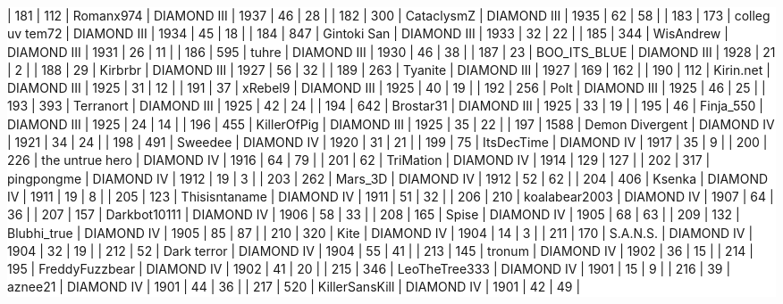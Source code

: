 | <span data-change="0">181</span> | 112 | <span alt="ID: 497296">Romanx974</span> | DIAMOND III | <span data-change="0">1937</span> | 46 | 28 |
| <span data-change="0">182</span> | 300 | <span alt="ID: 504481">CataclysmZ</span> | DIAMOND III | <span data-change="0">1935</span> | 62 | 58 |
| <span data-change="0">183</span> | 173 | <span alt="ID: 498674">colleg uv tem72</span> | DIAMOND III | <span data-change="0">1934</span> | 45 | 18 |
| <span data-change="0">184</span> | 847 | <span alt="ID: 76134">Gintoki San</span> | DIAMOND III | <span data-change="0">1933</span> | 32 | 22 |
| <span data-change="0">185</span> | 344 | <span alt="ID: 66388">WisAndrew</span> | DIAMOND III | <span data-change="0">1931</span> | 26 | 11 |
| <span data-change="0">186</span> | 595 | <span alt="ID: 124761">tuhre</span> | DIAMOND III | <span data-change="0">1930</span> | 46 | 38 |
| <span data-change="0">187</span> | 23 | <span alt="ID: 528125">BOO_ITS_BLUE</span> | DIAMOND III | <span data-change="0">1928</span> | 21 | 2 |
| <span data-change="0">188</span> | 29 | <span alt="ID: 559218">Kirbrbr</span> | DIAMOND III | <span data-change="0">1927</span> | 56 | 32 |
| <span data-change="0">189</span> | 263 | <span alt="ID: 534320">Tyanite</span> | DIAMOND III | <span data-change="0">1927</span> | 169 | 162 |
| <span data-change="0">190</span> | 112 | <span alt="ID: 124134">Kirin.net</span> | DIAMOND III | <span data-change="0">1925</span> | 31 | 12 |
| <span data-change="0">191</span> | 37 | <span alt="ID: 541768">xRebel9</span> | DIAMOND III | <span data-change="0">1925</span> | 40 | 19 |
| <span data-change="0">192</span> | 256 | <span alt="ID: 91804">Polt</span> | DIAMOND III | <span data-change="0">1925</span> | 46 | 25 |
| <span data-change="0">193</span> | 393 | <span alt="ID: 197615">Terranort</span> | DIAMOND III | <span data-change="0">1925</span> | 42 | 24 |
| <span data-change="0">194</span> | 642 | <span alt="ID: 150998">Brostar31</span> | DIAMOND III | <span data-change="0">1925</span> | 33 | 19 |
| <span data-change="0">195</span> | 46 | <span alt="ID: 538580">Finja_550</span> | DIAMOND III | <span data-change="0">1925</span> | 24 | 14 |
| <span data-change="0">196</span> | 455 | <span alt="ID: 171258">KillerOfPig</span> | DIAMOND III | <span data-change="0">1925</span> | 35 | 22 |
| <span data-change="0">197</span> | 1588 | <span alt="ID: 370081">Demon Divergent</span> | DIAMOND IV | <span data-change="0">1921</span> | 34 | 24 |
| <span data-change="0">198</span> | 491 | <span alt="ID: 218148">Sweedee</span> | DIAMOND IV | <span data-change="0">1920</span> | 31 | 21 |
| <span data-change="0">199</span> | 75 | <span alt="ID: 544282">ItsDecTime</span> | DIAMOND IV | <span data-change="0">1917</span> | 35 | 9 |
| <span data-change="51">200</span> | 226 | <span alt="ID: 16770">the untrue hero</span> | DIAMOND IV | <span data-change="38">1916</span> | 64 | 79 |
| <span data-change="0">201</span> | 62 | <span alt="ID: 558672">TriMation</span> | DIAMOND IV | <span data-change="0">1914</span> | 129 | 127 |
| <span data-change="0">202</span> | 317 | <span alt="ID: 94333">pingpongme</span> | DIAMOND IV | <span data-change="0">1912</span> | 19 | 3 |
| <span data-change="0">203</span> | 262 | <span alt="ID: 49745">Mars_3D</span> | DIAMOND IV | <span data-change="0">1912</span> | 52 | 62 |
| <span data-change="0">204</span> | 406 | <span alt="ID: 216856">Ksenka</span> | DIAMOND IV | <span data-change="0">1911</span> | 19 | 8 |
| <span data-change="-5">205</span> | 123 | <span alt="ID: 26949">Thisisntaname</span> | DIAMOND IV | <span data-change="-3">1911</span> | 51 | 32 |
| <span data-change="-1">206</span> | 210 | <span alt="ID: 14686">koalabear2003</span> | DIAMOND IV | <span data-change="0">1907</span> | 64 | 36 |
| <span data-change="-1">207</span> | 157 | <span alt="ID: 262577">Darkbot10111</span> | DIAMOND IV | <span data-change="0">1906</span> | 58 | 33 |
| <span data-change="-1">208</span> | 165 | <span alt="ID: 502579">Spise</span> | DIAMOND IV | <span data-change="0">1905</span> | 68 | 63 |
| <span data-change="-1">209</span> | 132 | <span alt="ID: 275685">Blubhi_true</span> | DIAMOND IV | <span data-change="0">1905</span> | 85 | 87 |
| <span data-change="-1">210</span> | 320 | <span alt="ID: 211347">Kite</span> | DIAMOND IV | <span data-change="0">1904</span> | 14 | 3 |
| <span data-change="-1">211</span> | 170 | <span alt="ID: 530042">S.A.N.S.</span> | DIAMOND IV | <span data-change="0">1904</span> | 32 | 19 |
| <span data-change="-1">212</span> | 52 | <span alt="ID: 450675">Dark terror</span> | DIAMOND IV | <span data-change="0">1904</span> | 55 | 41 |
| <span data-change="-1">213</span> | 145 | <span alt="ID: 170129">tronum</span> | DIAMOND IV | <span data-change="0">1902</span> | 36 | 15 |
| <span data-change="-1">214</span> | 195 | <span alt="ID: 196805">FreddyFuzzbear</span> | DIAMOND IV | <span data-change="0">1902</span> | 41 | 20 |
| <span data-change="-1">215</span> | 346 | <span alt="ID: 508150">LeoTheTree333</span> | DIAMOND IV | <span data-change="0">1901</span> | 15 | 9 |
| <span data-change="-1">216</span> | 39 | <span alt="ID: 558544">aznee21</span> | DIAMOND IV | <span data-change="0">1901</span> | 44 | 36 |
| <span data-change="-1">217</span> | 520 | <span alt="ID: 311030">KillerSansKill</span> | DIAMOND IV | <span data-change="0">1901</span> | 42 | 49 |